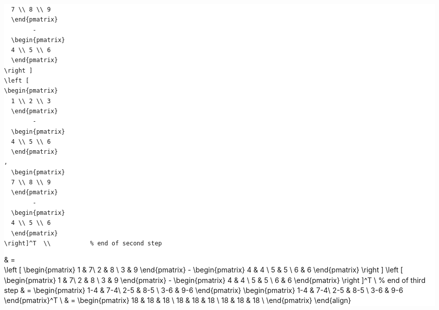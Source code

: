       7 \\ 8 \\ 9
      \end{pmatrix} 
            - 
      \begin{pmatrix}
      4 \\ 5 \\ 6
      \end{pmatrix} 
    \right ]
    \left [
    \begin{pmatrix}
      1 \\ 2 \\ 3
      \end{pmatrix} 
            - 
      \begin{pmatrix}
      4 \\ 5 \\ 6
      \end{pmatrix} 
    , 
      \begin{pmatrix}
      7 \\ 8 \\ 9
      \end{pmatrix} 
            - 
      \begin{pmatrix}
      4 \\ 5 \\ 6
      \end{pmatrix} 
    \right]^T  \\           % end of second step
  & =  
    \left [
      \begin{pmatrix}
      1 & 7\\ 2 & 8 \\ 3 & 9
      \end{pmatrix} 
            - 
      \begin{pmatrix}
      4 & 4 \\ 5 & 5 \\ 6 & 6
      \end{pmatrix} 
    \right ]
    \left [ 
      \begin{pmatrix}
      1 & 7\\ 2 & 8 \\ 3 & 9
      \end{pmatrix} 
            - 
      \begin{pmatrix}
      4 & 4 \\ 5 & 5 \\ 6 & 6
      \end{pmatrix}
    \right ]^T \\  % end of third step 
  & = 
      \begin{pmatrix}
      1-4 & 7-4\\ 2-5 & 8-5 \\ 3-6 & 9-6
      \end{pmatrix} 
      \begin{pmatrix}
      1-4 & 7-4\\ 2-5 & 8-5 \\ 3-6 & 9-6
      \end{pmatrix}^T  \\
  & = 
      \begin{pmatrix}
      18 & 18 & 18 \\
      18 & 18 & 18 \\
      18 & 18 & 18 \\
      \end{pmatrix}
    \end{align}
